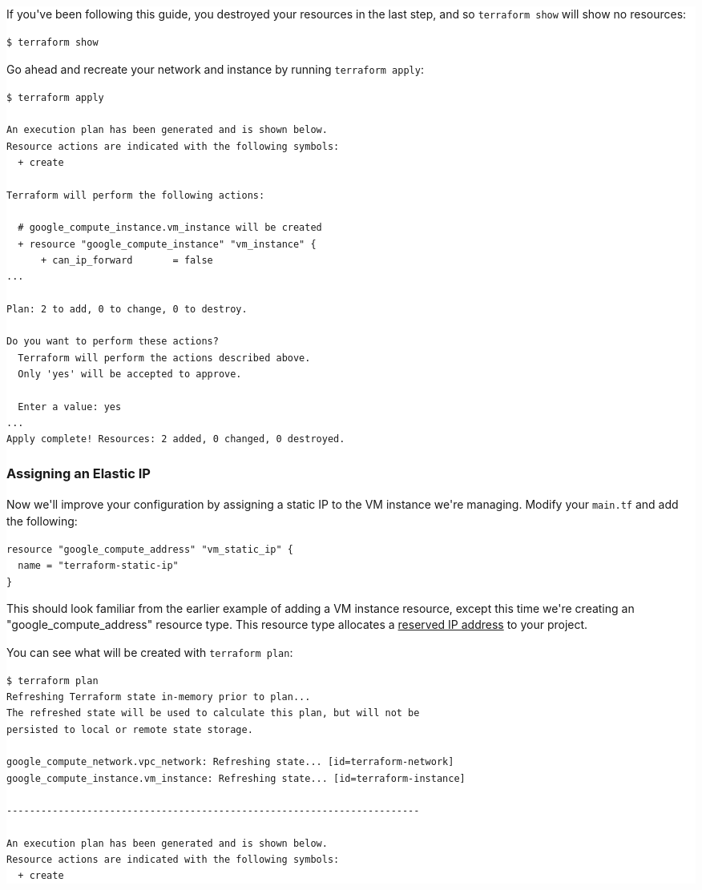 If you've been following this guide, you destroyed your resources in the last
step, and so `terraform show` will show no resources:

```raw
$ terraform show

```

Go ahead and recreate your network and instance by running `terraform apply`:

```raw
$ terraform apply

An execution plan has been generated and is shown below.
Resource actions are indicated with the following symbols:
  + create

Terraform will perform the following actions:

  # google_compute_instance.vm_instance will be created
  + resource "google_compute_instance" "vm_instance" {
      + can_ip_forward       = false
...

Plan: 2 to add, 0 to change, 0 to destroy.

Do you want to perform these actions?
  Terraform will perform the actions described above.
  Only 'yes' will be accepted to approve.

  Enter a value: yes
...
Apply complete! Resources: 2 added, 0 changed, 0 destroyed.
```

### Assigning an Elastic IP

Now we'll improve your configuration by assigning a static IP to the VM instance
we're managing. Modify your `main.tf` and add the following:

```hcl
resource "google_compute_address" "vm_static_ip" {
  name = "terraform-static-ip"
}
```

This should look familiar from the earlier example of adding a VM instance
resource, except this time we're creating an "google_compute_address" resource
type. This resource type allocates a [reserved IP
address](https://cloud.google.com/compute/docs/ip-addresses/#reservedaddress) to
your project.

You can see what will be created with `terraform plan`:

```raw
$ terraform plan
Refreshing Terraform state in-memory prior to plan...
The refreshed state will be used to calculate this plan, but will not be
persisted to local or remote state storage.

google_compute_network.vpc_network: Refreshing state... [id=terraform-network]
google_compute_instance.vm_instance: Refreshing state... [id=terraform-instance]

------------------------------------------------------------------------

An execution plan has been generated and is shown below.
Resource actions are indicated with the following symbols:
  + create
```